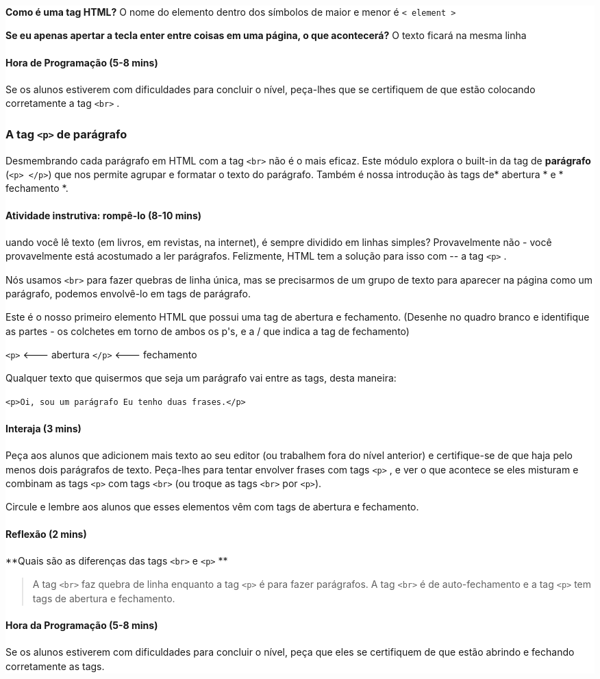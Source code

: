 **Como é uma tag HTML?** O nome do elemento dentro dos símbolos de maior e menor é `< element >`

**Se eu apenas apertar a tecla enter entre coisas em uma página, o que acontecerá?** O texto ficará na mesma linha


#### Hora de Programação (5-8 mins)

Se os alunos estiverem com dificuldades para concluir o nível, peça-lhes que se certifiquem de que estão colocando corretamente a tag `<br>` .



### A tag `<p>` de parágrafo

Desmembrando cada parágrafo em HTML com a tag `<br>` não é o mais eficaz. Este módulo explora o built-in  da tag de **parágrafo** (`<p> </p>`) que nos permite agrupar e formatar o texto do parágrafo. Também é nossa introdução às tags de* abertura * e * fechamento *.

#### Atividade instrutiva: rompê-lo (8-10 mins)

uando você lê texto (em livros, em revistas, na internet), é sempre dividido em linhas simples? Provavelmente não - você provavelmente está acostumado a ler parágrafos. Felizmente, HTML tem a solução para isso com -- a tag `<p>` .

Nós usamos `<br>` para fazer quebras de linha única, mas se precisarmos de um grupo de texto para aparecer na página como um parágrafo, podemos envolvê-lo em tags de parágrafo.

Este é o nosso primeiro elemento HTML que possui uma tag de abertura e fechamento. (Desenhe no quadro branco e identifique as partes - os colchetes em torno de ambos os p's, e a / que indica a tag de fechamento)

`<p>` <--- abertura
`</p>` <--- fechamento

Qualquer texto que quisermos que seja um parágrafo vai entre as tags, desta maneira:

`<p>Oi, sou um parágrafo Eu tenho duas frases.</p>`


#### Interaja (3 mins)

Peça aos alunos que adicionem mais texto ao seu editor (ou trabalhem fora do nível anterior) e certifique-se de que haja pelo menos dois parágrafos de texto. Peça-lhes para tentar envolver frases com tags `<p>` , e ver o que acontece se eles misturam e combinam as tags `<p>` com tags `<br>` (ou troque as tags `<br>` por `<p>`).

Circule e lembre aos alunos que esses elementos vêm com tags de abertura e fechamento.

#### Reflexão (2 mins)

**Quais são as diferenças das tags `<br>` e `<p>` **
> A tag `<br>` faz quebra de linha enquanto a tag `<p>` é para fazer parágrafos. A tag `<br>` é de auto-fechamento e a tag `<p>` tem tags de abertura e fechamento.


#### Hora da Programação (5-8 mins)

Se os alunos estiverem com dificuldades para concluir o nível, peça que eles se certifiquem de que estão abrindo e fechando corretamente as tags.
